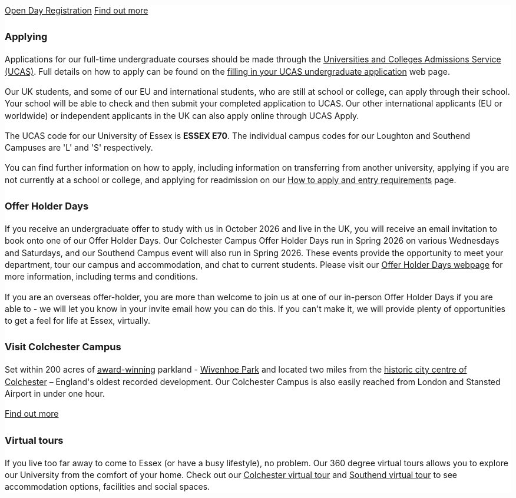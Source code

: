 [Open Day Registration](https://www.essex.ac.uk/forms/register-for-an-open-day)
[Find out more](https://www.essex.ac.uk/visit-us/open-days)

### Applying

Applications for our full-time undergraduate courses should be made through the [Universities and Colleges Admissions Service (UCAS)](https://www.ucas.com/). Full details on how to apply can be found on the [filling in your UCAS undergraduate application](https://www.ucas.com/undergraduate/applying-university/filling-your-ucas-undergraduate-application) web page.

Our UK students, and some of our EU and international students, who are still at school or college, can apply through their school. Your school will be able to check and then submit your completed application to UCAS. Our other international applicants (EU or worldwide) or independent applicants in the UK can also apply online through UCAS Apply.

The UCAS code for our University of Essex is **ESSEX E70**. The individual campus codes for our Loughton and Southend Campuses are 'L' and 'S' respectively.

You can find further information on how to apply, including information on transferring from another university, applying if you are not currently at a school or college, and applying for readmission on our [How to apply and entry requirements](https://www.essex.ac.uk/undergraduate/applying-to-essex) page.

### Offer Holder Days

If you receive an undergraduate offer to study with us in October 2026 and live in the UK, you will receive an email invitation to book onto one of our Offer Holder Days. Our Colchester Campus Offer Holder Days run in Spring 2026 on various Wednesdays and Saturdays, and our Southend Campus event will also run in Spring 2026. These events provide the opportunity to meet your department, tour our campus and accommodation, and chat to current students. Please visit our [Offer Holder Days webpage](https://www.essex.ac.uk/visit-us/offer-holder-days) for more information, including terms and conditions.

If you are an overseas offer-holder, you are more than welcome to join us at one of our in-person Offer Holder Days if you are able to - we will let you know in your invite email how you can do this. If you can't make it, we will provide plenty of opportunities to get a feel for life at Essex, virtually.

### Visit Colchester Campus

Set within 200 acres of [award-winning](https://www.essex.ac.uk/news/2022/07/26/green-flag-2022) parkland - [Wivenhoe Park](https://www.essex.ac.uk/wivenhoe-park) and located two miles from the [historic city centre of Colchester](https://www.essex.ac.uk/life/colchester-campus/local-area) – England's oldest recorded development. Our Colchester Campus is also easily reached from London and Stansted Airport in under one hour.

[Find out more](https://www.essex.ac.uk/life/colchester-campus)

### Virtual tours

If you live too far away to come to Essex (or have a busy lifestyle), no problem. Our 360 degree virtual tours allows you to explore our University from the comfort of your home. Check out our [Colchester virtual tour](https://www1.essex.ac.uk/virtual-tours/colchester) and [Southend virtual tour](https://www1.essex.ac.uk/virtual-tours/southend) to see accommodation options, facilities and social spaces.
